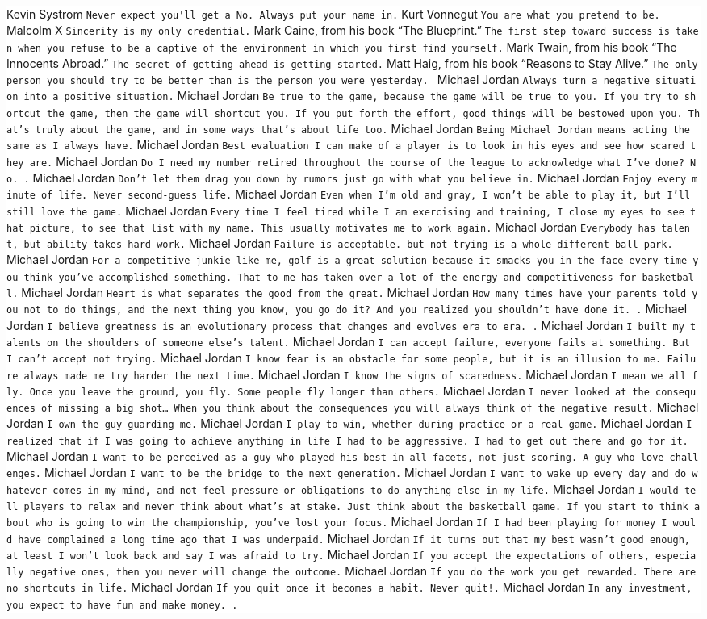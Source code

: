 Kevin Systrom `Never expect you'll get a No. Always put your name in.`
Kurt Vonnegut `You are what you pretend to be.`
Malcolm X `Sincerity is my only credential.`
Mark Caine, from his book “[The Blueprint.”](https://www.blinkist.com/en/books/blueprint-en) `The first step toward success is taken when you refuse to be a captive of the environment in which you first find yourself.`
Mark Twain, from his book “The Innocents Abroad.” `The secret of getting ahead is getting started.`
Matt Haig, from his book “[Reasons to Stay Alive.”](https://www.blinkist.com/en/books/reasons-to-stay-alive-en) `The only person you should try to be better than is the person you were yesterday. `
Michael Jordan `Always turn a negative situation into a positive situation.`
Michael Jordan `Be true to the game, because the game will be true to you. If you try to shortcut the game, then the game will shortcut you. If you put forth the effort, good things will be bestowed upon you. That’s truly about the game, and in some ways that’s about life too.`
Michael Jordan `Being Michael Jordan means acting the same as I always have.`
Michael Jordan `Best evaluation I can make of a player is to look in his eyes and see how scared they are.`
Michael Jordan `Do I need my number retired throughout the course of the league to acknowledge what I’ve done? No. .`
Michael Jordan `Don’t let them drag you down by rumors just go with what you believe in.`
Michael Jordan `Enjoy every minute of life. Never second-guess life.`
Michael Jordan `Even when I’m old and gray, I won’t be able to play it, but I’ll still love the game.`
Michael Jordan `Every time I feel tired while I am exercising and training, I close my eyes to see that picture, to see that list with my name. This usually motivates me to work again.`
Michael Jordan `Everybody has talent, but ability takes hard work.`
Michael Jordan `Failure is acceptable. but not trying is a whole different ball park.`
Michael Jordan `For a competitive junkie like me, golf is a great solution because it smacks you in the face every time you think you’ve accomplished something. That to me has taken over a lot of the energy and competitiveness for basketball.`
Michael Jordan `Heart is what separates the good from the great.`
Michael Jordan `How many times have your parents told you not to do things, and the next thing you know, you go do it? And you realized you shouldn’t have done it. .`
Michael Jordan `I believe greatness is an evolutionary process that changes and evolves era to era. .`
Michael Jordan `I built my talents on the shoulders of someone else’s talent.`
Michael Jordan `I can accept failure, everyone fails at something. But I can’t accept not trying.`
Michael Jordan `I know fear is an obstacle for some people, but it is an illusion to me. Failure always made me try harder the next time.`
Michael Jordan `I know the signs of scaredness.`
Michael Jordan `I mean we all fly. Once you leave the ground, you fly. Some people fly longer than others.`
Michael Jordan `I never looked at the consequences of missing a big shot… When you think about the consequences you will always think of the negative result.`
Michael Jordan `I own the guy guarding me.`
Michael Jordan `I play to win, whether during practice or a real game.`
Michael Jordan `I realized that if I was going to achieve anything in life I had to be aggressive. I had to get out there and go for it.`
Michael Jordan `I want to be perceived as a guy who played his best in all facets, not just scoring. A guy who love challenges.`
Michael Jordan `I want to be the bridge to the next generation.`
Michael Jordan `I want to wake up every day and do whatever comes in my mind, and not feel pressure or obligations to do anything else in my life.`
Michael Jordan `I would tell players to relax and never think about what’s at stake. Just think about the basketball game. If you start to think about who is going to win the championship, you’ve lost your focus.`
Michael Jordan `If I had been playing for money I would have complained a long time ago that I was underpaid.`
Michael Jordan `If it turns out that my best wasn’t good enough, at least I won’t look back and say I was afraid to try.`
Michael Jordan `If you accept the expectations of others, especially negative ones, then you never will change the outcome.`
Michael Jordan `If you do the work you get rewarded. There are no shortcuts in life.`
Michael Jordan `If you quit once it becomes a habit. Never quit!.`
Michael Jordan `In any investment, you expect to have fun and make money. .`